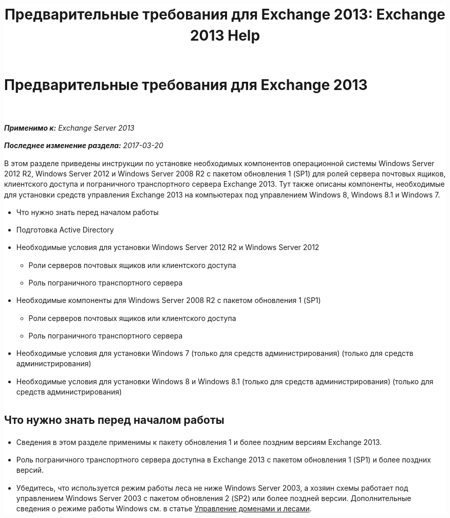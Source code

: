 ﻿---
title: 'Предварительные требования для Exchange 2013: Exchange 2013 Help'
TOCTitle: Предварительные требования для Exchange 2013
ms:assetid: e21cf744-7813-48b3-9293-5cecd89a6c25
ms:mtpsurl: https://technet.microsoft.com/ru-ru/library/Bb691354(v=EXCHG.150)
ms:contentKeyID: 50489257
ms.date: 04/30/2018
mtps_version: v=EXCHG.150
ms.translationtype: HT
---

# Предварительные требования для Exchange 2013

 

_**Применимо к:** Exchange Server 2013_

_**Последнее изменение раздела:** 2017-03-20_

В этом разделе приведены инструкции по установке необходимых компонентов операционной системы Windows Server 2012 R2, Windows Server 2012 и Windows Server 2008 R2 с пакетом обновления 1 (SP1) для ролей сервера почтовых ящиков, клиентского доступа и пограничного транспортного сервера Exchange 2013. Тут также описаны компоненты, необходимые для установки средств управления Exchange 2013 на компьютерах под управлением Windows 8, Windows 8.1 и Windows 7.

  - Что нужно знать перед началом работы

  - Подготовка Active Directory

  - Необходимые условия для установки Windows Server 2012 R2 и Windows Server 2012
    
      - Роли серверов почтовых ящиков или клиентского доступа
    
      - Роль пограничного транспортного сервера

  - Необходимые компоненты для Windows Server 2008 R2 с пакетом обновления 1 (SP1)
    
      - Роли серверов почтовых ящиков или клиентского доступа
    
      - Роль пограничного транспортного сервера

  - Необходимые условия для установки Windows 7 (только для средств администрирования) (только для средств администрирования)

  - Необходимые условия для установки Windows 8 и Windows 8.1 (только для средств администрирования) (только для средств администрирования)

## Что нужно знать перед началом работы

  - Сведения в этом разделе применимы к пакету обновления 1 и более поздним версиям Exchange 2013.

  - Роль пограничного транспортного сервера доступна в Exchange 2013 с пакетом обновления 1 (SP1) и более поздних версий.

  - Убедитесь, что используется режим работы леса не ниже Windows Server 2003, а хозяин схемы работает под управлением Windows Server 2003 с пакетом обновления 2 (SP2) или более поздней версии. Дополнительные сведения о режиме работы Windows см. в статье [Управление доменами и лесами](https://go.microsoft.com/fwlink/p/?linkid=137037).
